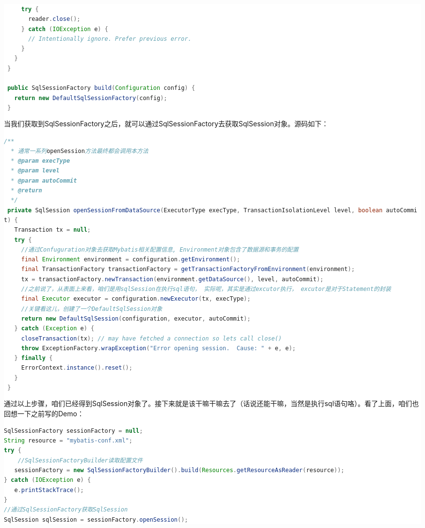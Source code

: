 ```java
     try {
       reader.close();
     } catch (IOException e) {
       // Intentionally ignore. Prefer previous error.
     }
   }
 }

 public SqlSessionFactory build(Configuration config) {
   return new DefaultSqlSessionFactory(config);
 }
```

当我们获取到SqlSessionFactory之后，就可以通过SqlSessionFactory去获取SqlSession对象。源码如下：

```java
/**
  * 通常一系列openSession方法最终都会调用本方法
  * @param execType 
  * @param level
  * @param autoCommit
  * @return
  */
 private SqlSession openSessionFromDataSource(ExecutorType execType, TransactionIsolationLevel level, boolean autoCommit) {
   Transaction tx = null;
   try {
     //通过Confuguration对象去获取Mybatis相关配置信息, Environment对象包含了数据源和事务的配置
     final Environment environment = configuration.getEnvironment();
     final TransactionFactory transactionFactory = getTransactionFactoryFromEnvironment(environment);
     tx = transactionFactory.newTransaction(environment.getDataSource(), level, autoCommit);
     //之前说了，从表面上来看，咱们是用sqlSession在执行sql语句， 实际呢，其实是通过excutor执行， excutor是对于Statement的封装
     final Executor executor = configuration.newExecutor(tx, execType);
     //关键看这儿，创建了一个DefaultSqlSession对象
     return new DefaultSqlSession(configuration, executor, autoCommit);
   } catch (Exception e) {
     closeTransaction(tx); // may have fetched a connection so lets call close()
     throw ExceptionFactory.wrapException("Error opening session.  Cause: " + e, e);
   } finally {
     ErrorContext.instance().reset();
   }
 }
```

通过以上步骤，咱们已经得到SqlSession对象了。接下来就是该干嘛干嘛去了（话说还能干嘛，当然是执行sql语句咯）。看了上面，咱们也回想一下之前写的Demo：

```java
SqlSessionFactory sessionFactory = null;  
String resource = "mybatis-conf.xml";  
try {
    //SqlSessionFactoryBuilder读取配置文件
   sessionFactory = new SqlSessionFactoryBuilder().build(Resources.getResourceAsReader(resource));
} catch (IOException e) {  
   e.printStackTrace();  
}    
//通过SqlSessionFactory获取SqlSession
SqlSession sqlSession = sessionFactory.openSession();
```
